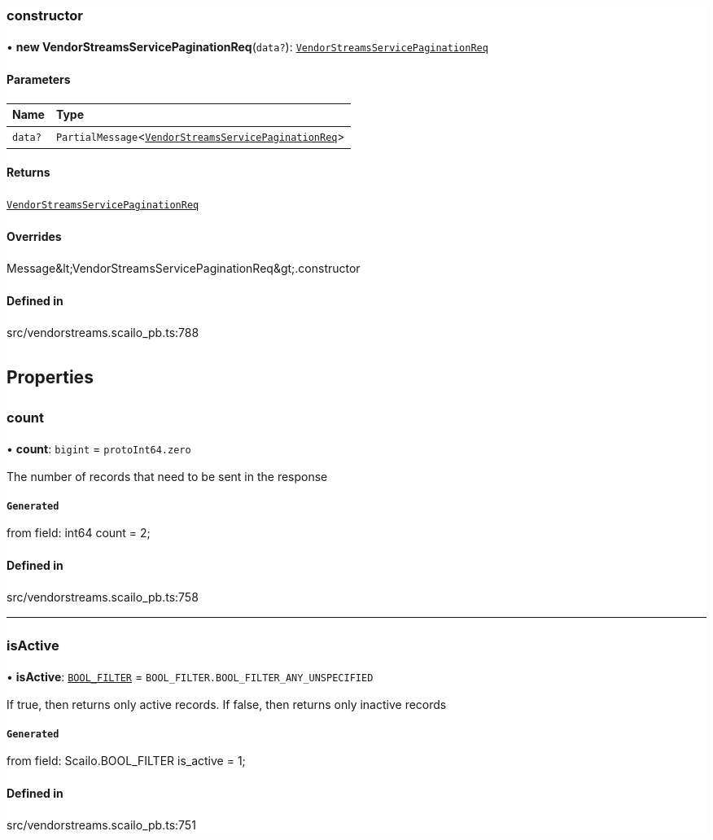 ### constructor

• **new VendorStreamsServicePaginationReq**(`data?`): [`VendorStreamsServicePaginationReq`](VendorStreamsServicePaginationReq.md)

#### Parameters

| Name | Type |
| :------ | :------ |
| `data?` | `PartialMessage`\<[`VendorStreamsServicePaginationReq`](VendorStreamsServicePaginationReq.md)\> |

#### Returns

[`VendorStreamsServicePaginationReq`](VendorStreamsServicePaginationReq.md)

#### Overrides

Message\&lt;VendorStreamsServicePaginationReq\&gt;.constructor

#### Defined in

src/vendorstreams.scailo_pb.ts:788

## Properties

### count

• **count**: `bigint` = `protoInt64.zero`

The number of records that need to be sent in the response

**`Generated`**

from field: int64 count = 2;

#### Defined in

src/vendorstreams.scailo_pb.ts:758

___

### isActive

• **isActive**: [`BOOL_FILTER`](../enums/BOOL_FILTER.md) = `BOOL_FILTER.BOOL_FILTER_ANY_UNSPECIFIED`

If true, then returns only active records. If false, then returns only inactive records

**`Generated`**

from field: Scailo.BOOL_FILTER is_active = 1;

#### Defined in

src/vendorstreams.scailo_pb.ts:751
